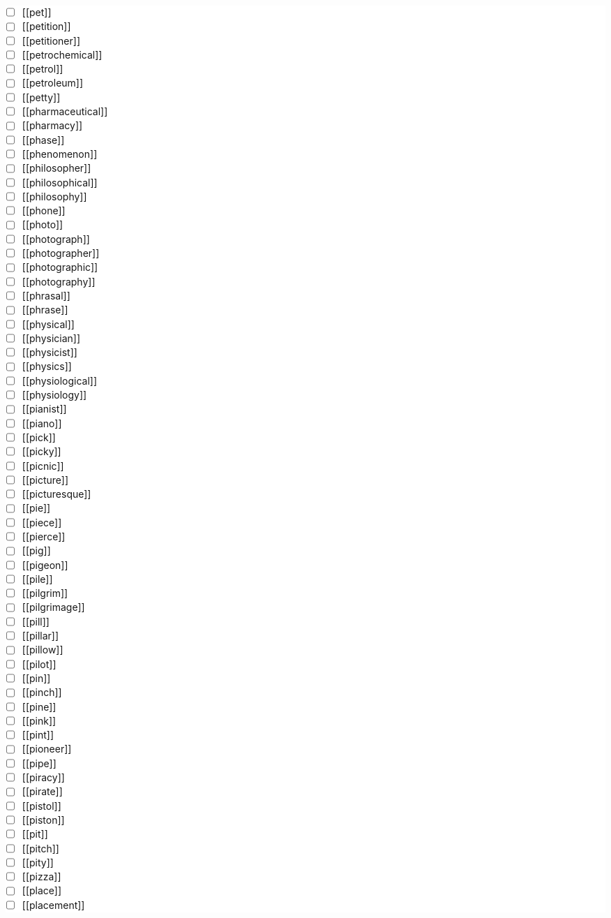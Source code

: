 - [ ] [[pet]]
- [ ] [[petition]]
- [ ] [[petitioner]]
- [ ] [[petrochemical]]
- [ ] [[petrol]]
- [ ] [[petroleum]]
- [ ] [[petty]]
- [ ] [[pharmaceutical]]
- [ ] [[pharmacy]]
- [ ] [[phase]]
- [ ] [[phenomenon]]
- [ ] [[philosopher]]
- [ ] [[philosophical]]
- [ ] [[philosophy]]
- [ ] [[phone]]
- [ ] [[photo]]
- [ ] [[photograph]]
- [ ] [[photographer]]
- [ ] [[photographic]]
- [ ] [[photography]]
- [ ] [[phrasal]]
- [ ] [[phrase]]
- [ ] [[physical]]
- [ ] [[physician]]
- [ ] [[physicist]]
- [ ] [[physics]]
- [ ] [[physiological]]
- [ ] [[physiology]]
- [ ] [[pianist]]
- [ ] [[piano]]
- [ ] [[pick]]
- [ ] [[picky]]
- [ ] [[picnic]]
- [ ] [[picture]]
- [ ] [[picturesque]]
- [ ] [[pie]]
- [ ] [[piece]]
- [ ] [[pierce]]
- [ ] [[pig]]
- [ ] [[pigeon]]
- [ ] [[pile]]
- [ ] [[pilgrim]]
- [ ] [[pilgrimage]]
- [ ] [[pill]]
- [ ] [[pillar]]
- [ ] [[pillow]]
- [ ] [[pilot]]
- [ ] [[pin]]
- [ ] [[pinch]]
- [ ] [[pine]]
- [ ] [[pink]]
- [ ] [[pint]]
- [ ] [[pioneer]]
- [ ] [[pipe]]
- [ ] [[piracy]]
- [ ] [[pirate]]
- [ ] [[pistol]]
- [ ] [[piston]]
- [ ] [[pit]]
- [ ] [[pitch]]
- [ ] [[pity]]
- [ ] [[pizza]]
- [ ] [[place]]
- [ ] [[placement]]